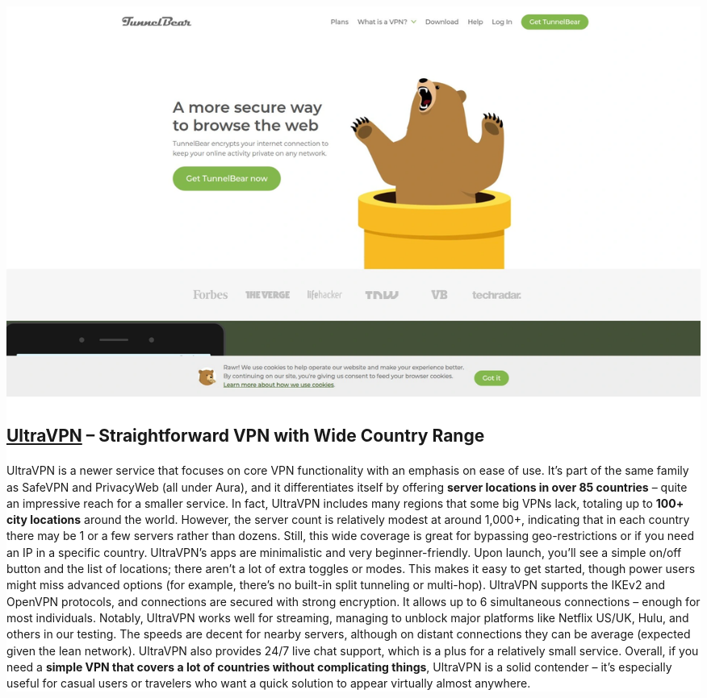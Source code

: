 ![TunnelBear Screenshot](image/tunnelbear.webp)


## **[UltraVPN](https://ultravpn.com)** – Straightforward VPN with Wide Country Range

UltraVPN is a newer service that focuses on core VPN functionality with an emphasis on ease of use. It’s part of the same family as SafeVPN and PrivacyWeb (all under Aura), and it differentiates itself by offering **server locations in over 85 countries** – quite an impressive reach for a smaller service. In fact, UltraVPN includes many regions that some big VPNs lack, totaling up to **100+ city locations** around the world. However, the server count is relatively modest at around 1,000+, indicating that in each country there may be 1 or a few servers rather than dozens. Still, this wide coverage is great for bypassing geo-restrictions or if you need an IP in a specific country. UltraVPN’s apps are minimalistic and very beginner-friendly. Upon launch, you’ll see a simple on/off button and the list of locations; there aren’t a lot of extra toggles or modes. This makes it easy to get started, though power users might miss advanced options (for example, there’s no built-in split tunneling or multi-hop). UltraVPN supports the IKEv2 and OpenVPN protocols, and connections are secured with strong encryption. It allows up to 6 simultaneous connections – enough for most individuals. Notably, UltraVPN works well for streaming, managing to unblock major platforms like Netflix US/UK, Hulu, and others in our testing. The speeds are decent for nearby servers, although on distant connections they can be average (expected given the lean network). UltraVPN also provides 24/7 live chat support, which is a plus for a relatively small service. Overall, if you need a **simple VPN that covers a lot of countries without complicating things**, UltraVPN is a solid contender – it’s especially useful for casual users or travelers who want a quick solution to appear virtually almost anywhere.
